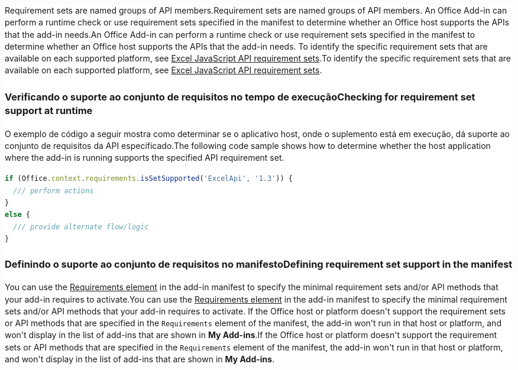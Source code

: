 <span data-ttu-id="e8b36-118">Requirement sets are named groups of API members.</span><span class="sxs-lookup"><span data-stu-id="e8b36-118">Requirement sets are named groups of API members.</span></span> <span data-ttu-id="e8b36-119">An Office Add-in can perform a runtime check or use requirement sets specified in the manifest to determine whether an Office host supports the APIs that the add-in needs.</span><span class="sxs-lookup"><span data-stu-id="e8b36-119">An Office Add-in can perform a runtime check or use requirement sets specified in the manifest to determine whether an Office host supports the APIs that the add-in needs.</span></span> <span data-ttu-id="e8b36-120">To identify the specific requirement sets that are available on each supported platform, see [Excel JavaScript API requirement sets](../reference/requirement-sets/excel-api-requirement-sets.md).</span><span class="sxs-lookup"><span data-stu-id="e8b36-120">To identify the specific requirement sets that are available on each supported platform, see [Excel JavaScript API requirement sets](../reference/requirement-sets/excel-api-requirement-sets.md).</span></span>

### <a name="checking-for-requirement-set-support-at-runtime"></a><span data-ttu-id="e8b36-121">Verificando o suporte ao conjunto de requisitos no tempo de execução</span><span class="sxs-lookup"><span data-stu-id="e8b36-121">Checking for requirement set support at runtime</span></span>

<span data-ttu-id="e8b36-122">O exemplo de código a seguir mostra como determinar se o aplicativo host, onde o suplemento está em execução, dá suporte ao conjunto de requisitos da API especificado.</span><span class="sxs-lookup"><span data-stu-id="e8b36-122">The following code sample shows how to determine whether the host application where the add-in is running supports the specified API requirement set.</span></span>

```js
if (Office.context.requirements.isSetSupported('ExcelApi', '1.3')) {
  /// perform actions
}
else {
  /// provide alternate flow/logic
}
```

### <a name="defining-requirement-set-support-in-the-manifest"></a><span data-ttu-id="e8b36-123">Definindo o suporte ao conjunto de requisitos no manifesto</span><span class="sxs-lookup"><span data-stu-id="e8b36-123">Defining requirement set support in the manifest</span></span>

<span data-ttu-id="e8b36-124">You can use the [Requirements element](../reference/manifest/requirements.md) in the add-in manifest to specify the minimal requirement sets and/or API methods that your add-in requires to activate.</span><span class="sxs-lookup"><span data-stu-id="e8b36-124">You can use the [Requirements element](../reference/manifest/requirements.md) in the add-in manifest to specify the minimal requirement sets and/or API methods that your add-in requires to activate.</span></span> <span data-ttu-id="e8b36-125">If the Office host or platform doesn't support the requirement sets or API methods that are specified in the `Requirements` element of the manifest, the add-in won't run in that host or platform, and won't display in the list of add-ins that are shown in **My Add-ins**.</span><span class="sxs-lookup"><span data-stu-id="e8b36-125">If the Office host or platform doesn't support the requirement sets or API methods that are specified in the `Requirements` element of the manifest, the add-in won't run in that host or platform, and won't display in the list of add-ins that are shown in **My Add-ins**.</span></span>
